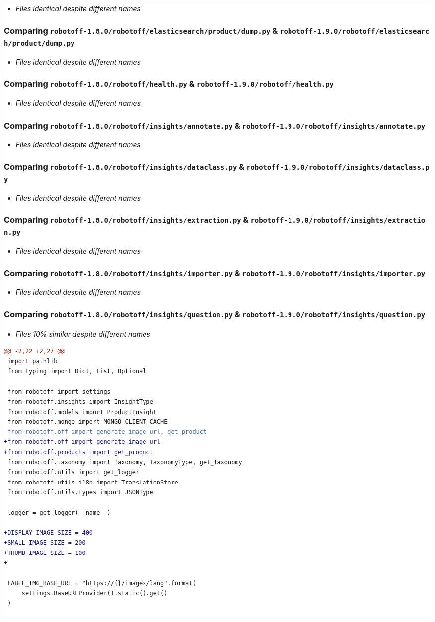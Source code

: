  * *Files identical despite different names*

### Comparing `robotoff-1.8.0/robotoff/elasticsearch/product/dump.py` & `robotoff-1.9.0/robotoff/elasticsearch/product/dump.py`

 * *Files identical despite different names*

### Comparing `robotoff-1.8.0/robotoff/health.py` & `robotoff-1.9.0/robotoff/health.py`

 * *Files identical despite different names*

### Comparing `robotoff-1.8.0/robotoff/insights/annotate.py` & `robotoff-1.9.0/robotoff/insights/annotate.py`

 * *Files identical despite different names*

### Comparing `robotoff-1.8.0/robotoff/insights/dataclass.py` & `robotoff-1.9.0/robotoff/insights/dataclass.py`

 * *Files identical despite different names*

### Comparing `robotoff-1.8.0/robotoff/insights/extraction.py` & `robotoff-1.9.0/robotoff/insights/extraction.py`

 * *Files identical despite different names*

### Comparing `robotoff-1.8.0/robotoff/insights/importer.py` & `robotoff-1.9.0/robotoff/insights/importer.py`

 * *Files identical despite different names*

### Comparing `robotoff-1.8.0/robotoff/insights/question.py` & `robotoff-1.9.0/robotoff/insights/question.py`

 * *Files 10% similar despite different names*

```diff
@@ -2,22 +2,27 @@
 import pathlib
 from typing import Dict, List, Optional
 
 from robotoff import settings
 from robotoff.insights import InsightType
 from robotoff.models import ProductInsight
 from robotoff.mongo import MONGO_CLIENT_CACHE
-from robotoff.off import generate_image_url, get_product
+from robotoff.off import generate_image_url
+from robotoff.products import get_product
 from robotoff.taxonomy import Taxonomy, TaxonomyType, get_taxonomy
 from robotoff.utils import get_logger
 from robotoff.utils.i18n import TranslationStore
 from robotoff.utils.types import JSONType
 
 logger = get_logger(__name__)
 
+DISPLAY_IMAGE_SIZE = 400
+SMALL_IMAGE_SIZE = 200
+THUMB_IMAGE_SIZE = 100
+
 
 LABEL_IMG_BASE_URL = "https://{}/images/lang".format(
     settings.BaseURLProvider().static().get()
 )
 
```